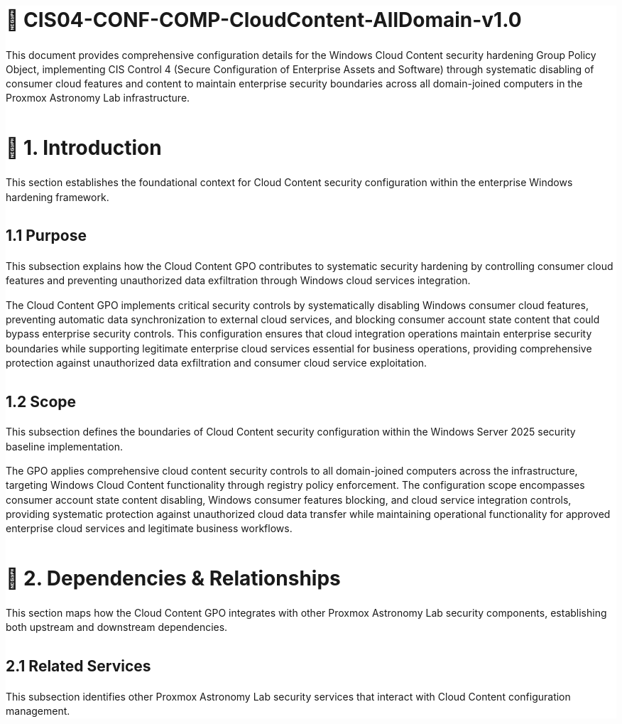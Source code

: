 

# 🔐 **CIS04-CONF-COMP-CloudContent-AllDomain-v1.0**

This document provides comprehensive configuration details for the Windows Cloud Content security hardening Group Policy Object, implementing CIS Control 4 (Secure Configuration of Enterprise Assets and Software) through systematic disabling of consumer cloud features and content to maintain enterprise security boundaries across all domain-joined computers in the Proxmox Astronomy Lab infrastructure.

# 🎯 **1. Introduction**

This section establishes the foundational context for Cloud Content security configuration within the enterprise Windows hardening framework.

## **1.1 Purpose**

This subsection explains how the Cloud Content GPO contributes to systematic security hardening by controlling consumer cloud features and preventing unauthorized data exfiltration through Windows cloud services integration.

The Cloud Content GPO implements critical security controls by systematically disabling Windows consumer cloud features, preventing automatic data synchronization to external cloud services, and blocking consumer account state content that could bypass enterprise security controls. This configuration ensures that cloud integration operations maintain enterprise security boundaries while supporting legitimate enterprise cloud services essential for business operations, providing comprehensive protection against unauthorized data exfiltration and consumer cloud service exploitation.

## **1.2 Scope**

This subsection defines the boundaries of Cloud Content security configuration within the Windows Server 2025 security baseline implementation.

The GPO applies comprehensive cloud content security controls to all domain-joined computers across the infrastructure, targeting Windows Cloud Content functionality through registry policy enforcement. The configuration scope encompasses consumer account state content disabling, Windows consumer features blocking, and cloud service integration controls, providing systematic protection against unauthorized cloud data transfer while maintaining operational functionality for approved enterprise cloud services and legitimate business workflows.

# 🔗 **2. Dependencies & Relationships**

This section maps how the Cloud Content GPO integrates with other Proxmox Astronomy Lab security components, establishing both upstream and downstream dependencies.

## **2.1 Related Services**

This subsection identifies other Proxmox Astronomy Lab security services that interact with Cloud Content configuration management.
